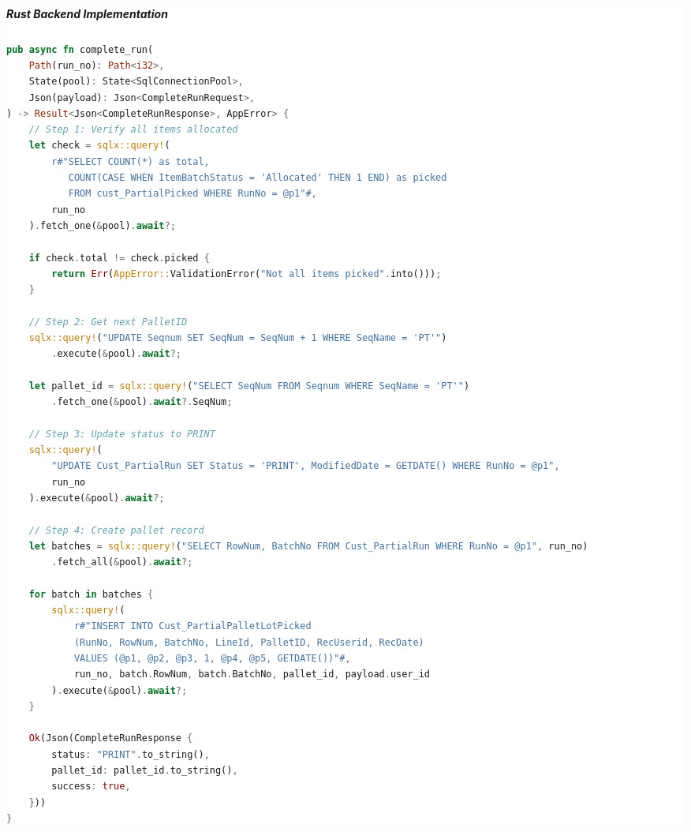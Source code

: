 ##### **Rust Backend Implementation**

```rust
pub async fn complete_run(
    Path(run_no): Path<i32>,
    State(pool): State<SqlConnectionPool>,
    Json(payload): Json<CompleteRunRequest>,
) -> Result<Json<CompleteRunResponse>, AppError> {
    // Step 1: Verify all items allocated
    let check = sqlx::query!(
        r#"SELECT COUNT(*) as total,
           COUNT(CASE WHEN ItemBatchStatus = 'Allocated' THEN 1 END) as picked
           FROM cust_PartialPicked WHERE RunNo = @p1"#,
        run_no
    ).fetch_one(&pool).await?;

    if check.total != check.picked {
        return Err(AppError::ValidationError("Not all items picked".into()));
    }

    // Step 2: Get next PalletID
    sqlx::query!("UPDATE Seqnum SET SeqNum = SeqNum + 1 WHERE SeqName = 'PT'")
        .execute(&pool).await?;

    let pallet_id = sqlx::query!("SELECT SeqNum FROM Seqnum WHERE SeqName = 'PT'")
        .fetch_one(&pool).await?.SeqNum;

    // Step 3: Update status to PRINT
    sqlx::query!(
        "UPDATE Cust_PartialRun SET Status = 'PRINT', ModifiedDate = GETDATE() WHERE RunNo = @p1",
        run_no
    ).execute(&pool).await?;

    // Step 4: Create pallet record
    let batches = sqlx::query!("SELECT RowNum, BatchNo FROM Cust_PartialRun WHERE RunNo = @p1", run_no)
        .fetch_all(&pool).await?;

    for batch in batches {
        sqlx::query!(
            r#"INSERT INTO Cust_PartialPalletLotPicked
            (RunNo, RowNum, BatchNo, LineId, PalletID, RecUserid, RecDate)
            VALUES (@p1, @p2, @p3, 1, @p4, @p5, GETDATE())"#,
            run_no, batch.RowNum, batch.BatchNo, pallet_id, payload.user_id
        ).execute(&pool).await?;
    }

    Ok(Json(CompleteRunResponse {
        status: "PRINT".to_string(),
        pallet_id: pallet_id.to_string(),
        success: true,
    }))
}
```
